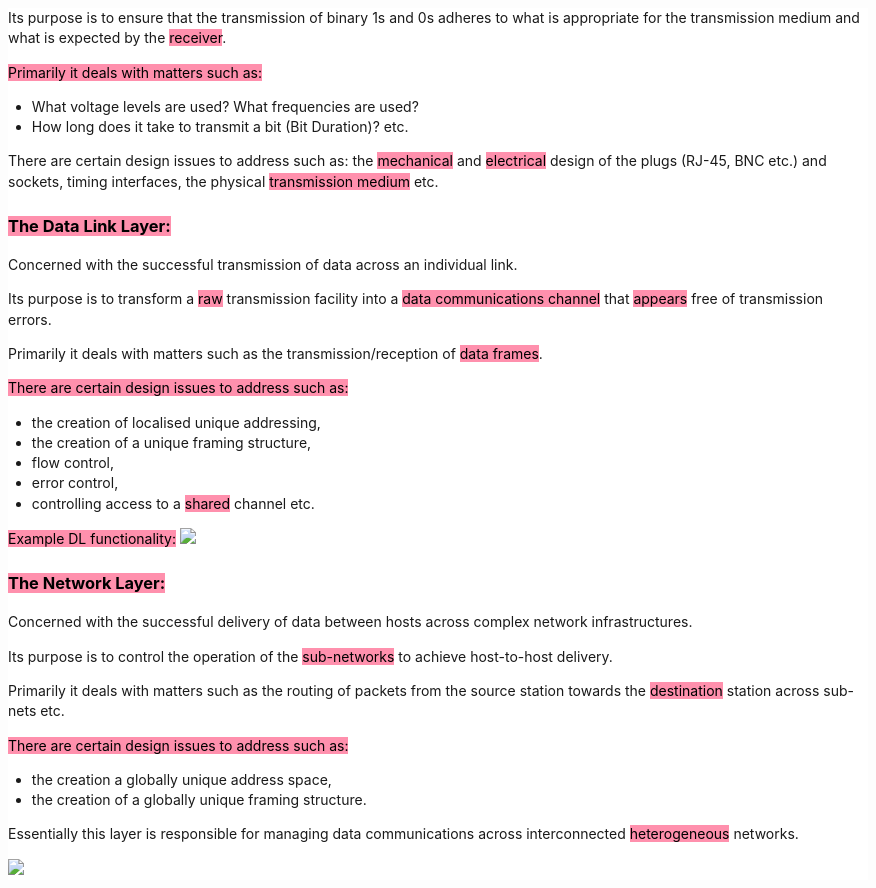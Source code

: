 Its purpose is to ensure that the transmission of binary 1s and 0s adheres to what is appropriate for the transmission medium and what is expected by the <mark style="background: #FF5582A6;">receiver</mark>.

<mark style="background: #FF5582A6;">Primarily it deals with matters such as:</mark> 
- What voltage levels are used? What frequencies are used? 
- How long does it take to transmit a bit (Bit Duration)? etc. 

There are certain design issues to address such as: the <mark style="background: #FF5582A6;">mechanical</mark> and <mark style="background: #FF5582A6;">electrical</mark> design of the plugs (RJ-45, BNC etc.) and sockets, timing interfaces, the physical <mark style="background: #FF5582A6;">transmission medium</mark> etc.

### <mark style="background: #FF5582A6;">The Data Link Layer:</mark>

Concerned with the successful transmission of data across an individual link.

Its purpose is to transform a <mark style="background: #FF5582A6;">raw</mark> transmission facility into a <mark style="background: #FF5582A6;">data communications channel</mark> that <mark style="background: #FF5582A6;">appears</mark> free of transmission errors.

Primarily it deals with matters such as the transmission/reception of <mark style="background: #FF5582A6;">data frames</mark>. 

<mark style="background: #FF5582A6;">There are certain design issues to address such as:</mark>
- the creation of localised unique addressing, 
- the creation of a unique framing structure, 
- flow control, 
- error control, 
- controlling access to a <mark style="background: #FF5582A6;">shared</mark> channel etc.

<mark style="background: #FF5582A6;">Example DL functionality:</mark> 
![](https://i.imgur.com/dIX7TeT.png)

### <mark style="background: #FF5582A6;">The Network Layer:</mark>

Concerned with the successful delivery of data between hosts across complex network infrastructures.

Its purpose is to control the operation of the <mark style="background: #FF5582A6;">sub-networks</mark> to achieve host-to-host delivery.

Primarily it deals with matters such as the routing of packets from the source station towards the <mark style="background: #FF5582A6;">destination</mark> station across sub-nets etc. 

<mark style="background: #FF5582A6;">There are certain design issues to address such as:</mark> 
- the creation a globally unique address space,
- the creation of a globally unique framing structure.

Essentially this layer is responsible for managing data communications across interconnected <mark style="background: #FF5582A6;">heterogeneous</mark> networks.

![](https://i.imgur.com/CDAKuAq.png)
